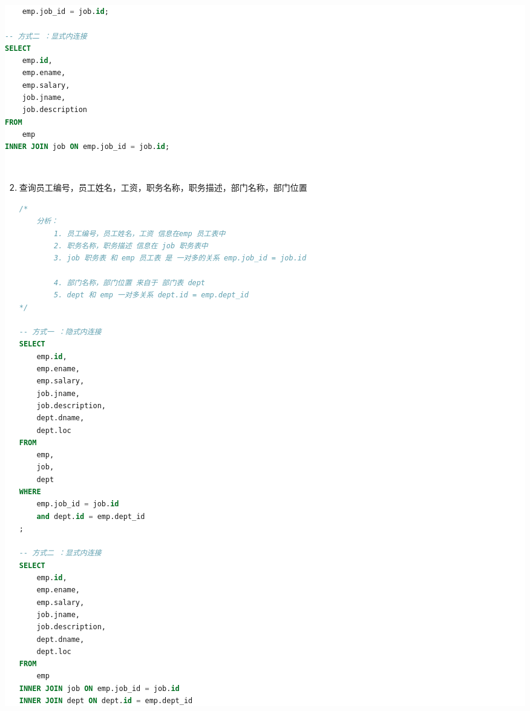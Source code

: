    ```sql
       emp.job_id = job.id;
   
   -- 方式二 ：显式内连接
   SELECT
       emp.id,
       emp.ename,
       emp.salary,
       job.jname,
       job.description
   FROM
       emp
   INNER JOIN job ON emp.job_id = job.id;
   ```

   ![点击并拖拽以移动](data:image/gif;base64,R0lGODlhAQABAPABAP///wAAACH5BAEKAAAALAAAAAABAAEAAAICRAEAOw==)

   

2. 查询员工编号，员工姓名，工资，职务名称，职务描述，部门名称，部门位置

   ```sql
   /*
       分析：
           1. 员工编号，员工姓名，工资 信息在emp 员工表中
           2. 职务名称，职务描述 信息在 job 职务表中
           3. job 职务表 和 emp 员工表 是 一对多的关系 emp.job_id = job.id
   
           4. 部门名称，部门位置 来自于 部门表 dept
           5. dept 和 emp 一对多关系 dept.id = emp.dept_id
   */
   
   -- 方式一 ：隐式内连接
   SELECT
       emp.id,
       emp.ename,
       emp.salary,
       job.jname,
       job.description,
       dept.dname,
       dept.loc
   FROM
       emp,
       job,
       dept
   WHERE
       emp.job_id = job.id
       and dept.id = emp.dept_id
   ;
   
   -- 方式二 ：显式内连接
   SELECT
       emp.id,
       emp.ename,
       emp.salary,
       job.jname,
       job.description,
       dept.dname,
       dept.loc
   FROM
       emp
   INNER JOIN job ON emp.job_id = job.id
   INNER JOIN dept ON dept.id = emp.dept_id
   ```
